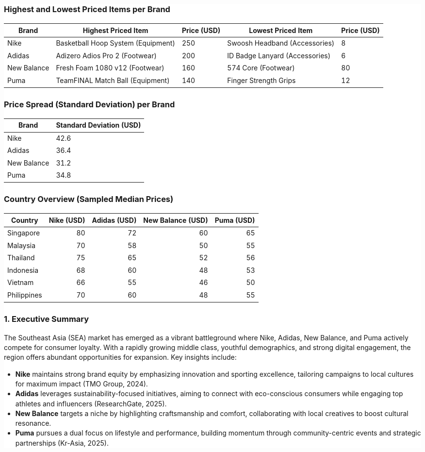 ### Highest and Lowest Priced Items per Brand

| Brand       | Highest Priced Item                 | Price (USD) | Lowest Priced Item              | Price (USD) |
|-------------|-------------------------------------|------------|---------------------------------|------------|
| Nike        | Basketball Hoop System (Equipment)  | 250        | Swoosh Headband (Accessories)   | 8          |
| Adidas      | Adizero Adios Pro 2 (Footwear)      | 200        | ID Badge Lanyard (Accessories)  | 6          |
| New Balance | Fresh Foam 1080 v12 (Footwear)      | 160        | 574 Core (Footwear)            | 80         |
| Puma        | TeamFINAL Match Ball (Equipment)    | 140        | Finger Strength Grips           | 12         |

### Price Spread (Standard Deviation) per Brand

| Brand       | Standard Deviation (USD) |
|-------------|--------------------------|
| Nike        | 42.6                    |
| Adidas      | 36.4                    |
| New Balance | 31.2                    |
| Puma        | 34.8                    |

### Country Overview (Sampled Median Prices)

| Country      | Nike (USD) | Adidas (USD) | New Balance (USD) | Puma (USD) |
|--------------|-----------:|------------:|------------------:|-----------:|
| Singapore    | 80         | 72          | 60                | 65         |
| Malaysia     | 70         | 58          | 50                | 55         |
| Thailand     | 75         | 65          | 52                | 56         |
| Indonesia    | 68         | 60          | 48                | 53         |
| Vietnam      | 66         | 55          | 46                | 50         |
| Philippines  | 70         | 60          | 48                | 55         |


### 1. Executive Summary

The Southeast Asia (SEA) market has emerged as a vibrant battleground where Nike, Adidas, New Balance, and Puma actively compete for consumer loyalty. With a rapidly growing middle class, youthful demographics, and strong digital engagement, the region offers abundant opportunities for expansion. Key insights include:

- **Nike** maintains strong brand equity by emphasizing innovation and sporting excellence, tailoring campaigns to local cultures for maximum impact (TMO Group, 2024).
- **Adidas** leverages sustainability-focused initiatives, aiming to connect with eco-conscious consumers while engaging top athletes and influencers (ResearchGate, 2025).
- **New Balance** targets a niche by highlighting craftsmanship and comfort, collaborating with local creatives to boost cultural resonance.
- **Puma** pursues a dual focus on lifestyle and performance, building momentum through community-centric events and strategic partnerships (Kr-Asia, 2025).

